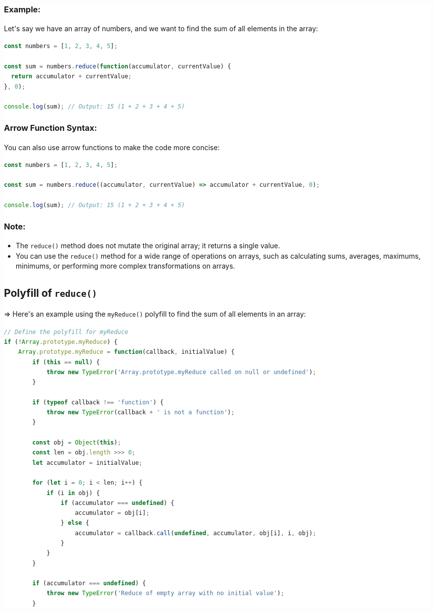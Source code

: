 ### Example:

Let's say we have an array of numbers, and we want to find the sum of all elements in the array:

```javascript
const numbers = [1, 2, 3, 4, 5];

const sum = numbers.reduce(function(accumulator, currentValue) {
  return accumulator + currentValue;
}, 0);

console.log(sum); // Output: 15 (1 + 2 + 3 + 4 + 5)
```

### Arrow Function Syntax:

You can also use arrow functions to make the code more concise:

```javascript
const numbers = [1, 2, 3, 4, 5];

const sum = numbers.reduce((accumulator, currentValue) => accumulator + currentValue, 0);

console.log(sum); // Output: 15 (1 + 2 + 3 + 4 + 5)
```

### Note:

- The `reduce()` method does not mutate the original array; it returns a single value.
- You can use the `reduce()` method for a wide range of operations on arrays, such as calculating sums, averages, maximums, minimums, or performing more complex transformations on arrays.

## Polyfill of `reduce()` 

=> Here's an example using the `myReduce()` polyfill to find the sum of all elements in an array:

```javascript
// Define the polyfill for myReduce
if (!Array.prototype.myReduce) {
    Array.prototype.myReduce = function(callback, initialValue) {
        if (this == null) {
            throw new TypeError('Array.prototype.myReduce called on null or undefined');
        }

        if (typeof callback !== 'function') {
            throw new TypeError(callback + ' is not a function');
        }

        const obj = Object(this);
        const len = obj.length >>> 0;
        let accumulator = initialValue;

        for (let i = 0; i < len; i++) {
            if (i in obj) {
                if (accumulator === undefined) {
                    accumulator = obj[i];
                } else {
                    accumulator = callback.call(undefined, accumulator, obj[i], i, obj);
                }
            }
        }

        if (accumulator === undefined) {
            throw new TypeError('Reduce of empty array with no initial value');
        }

```